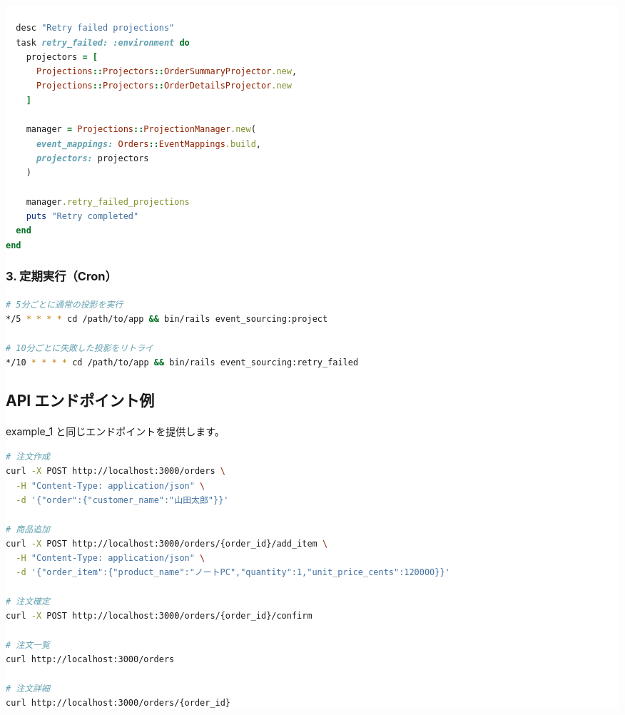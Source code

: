 ```ruby

  desc "Retry failed projections"
  task retry_failed: :environment do
    projectors = [
      Projections::Projectors::OrderSummaryProjector.new,
      Projections::Projectors::OrderDetailsProjector.new
    ]

    manager = Projections::ProjectionManager.new(
      event_mappings: Orders::EventMappings.build,
      projectors: projectors
    )

    manager.retry_failed_projections
    puts "Retry completed"
  end
end
```

### 3. 定期実行（Cron）

```bash
# 5分ごとに通常の投影を実行
*/5 * * * * cd /path/to/app && bin/rails event_sourcing:project

# 10分ごとに失敗した投影をリトライ
*/10 * * * * cd /path/to/app && bin/rails event_sourcing:retry_failed
```

## API エンドポイント例

example_1 と同じエンドポイントを提供します。

```bash
# 注文作成
curl -X POST http://localhost:3000/orders \
  -H "Content-Type: application/json" \
  -d '{"order":{"customer_name":"山田太郎"}}'

# 商品追加
curl -X POST http://localhost:3000/orders/{order_id}/add_item \
  -H "Content-Type: application/json" \
  -d '{"order_item":{"product_name":"ノートPC","quantity":1,"unit_price_cents":120000}}'

# 注文確定
curl -X POST http://localhost:3000/orders/{order_id}/confirm

# 注文一覧
curl http://localhost:3000/orders

# 注文詳細
curl http://localhost:3000/orders/{order_id}
```
